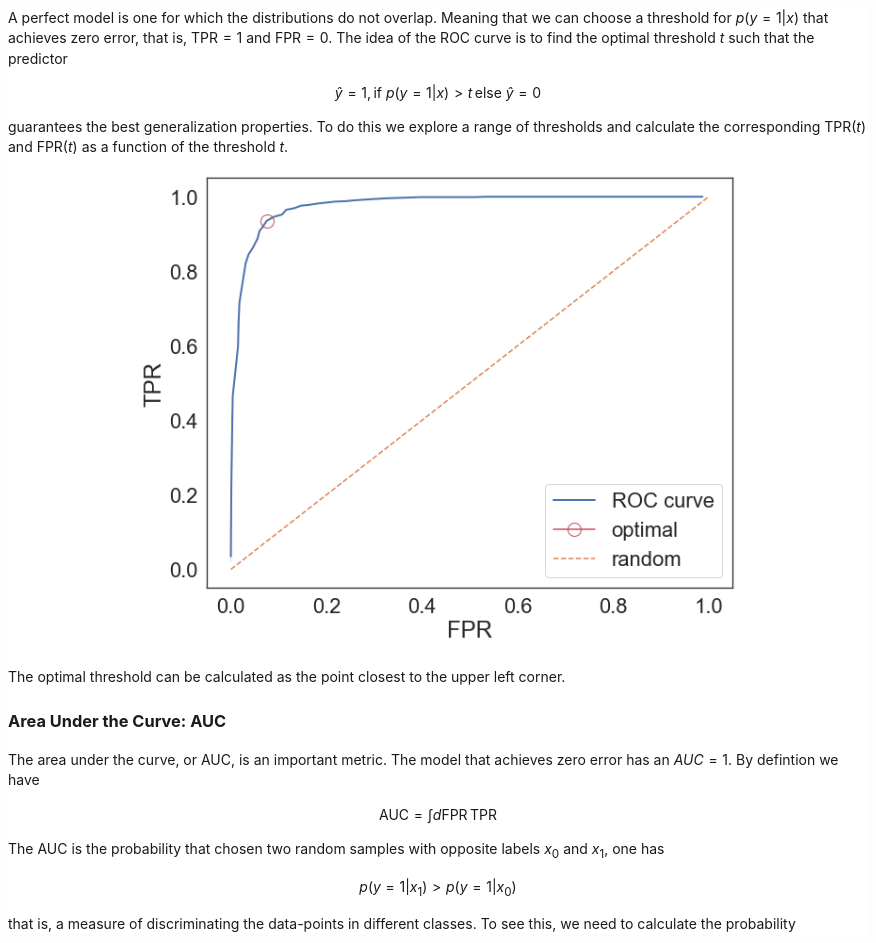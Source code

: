 A perfect model is one for which the distributions do not overlap. 
Meaning that we can choose a threshold for $p(y=1|x)$ that achieves zero error, that is, $\text{TPR}=1$ and $\text{FPR}=0$. The idea of the ROC curve is to find the optimal threshold $t$ such that the predictor

$$\hat{y}=1,\, \text{if }p(y=1|x)>t\,\text{else }\hat{y}=0$$
 
guarantees the best generalization properties. To do this we explore a range of thresholds and calculate the corresponding $\text{TPR}(t)$ and $\text{FPR}(t)$ as a function of the threshold $t$.

<div style="text-align: center"><img src="/images/roc_curve.png"  width="70%"></div>

The optimal threshold can be calculated as the point closest to the upper left corner.

<a name="auc"></a>
### **Area Under the Curve: AUC**

The area under the curve, or AUC, is an important metric. The model that achieves zero error has an $AUC=1$. By defintion we have

$$\text{AUC}=\int d\text{FPR}\,\text{TPR}$$

The AUC is the probability that chosen two random samples with opposite labels $x_0$ and $x_1$, one has

$$p(y=1|x_1)>p(y=1|x_0)$$

that is, a measure of discriminating the data-points in different classes. To see this, we need to calculate the probability
